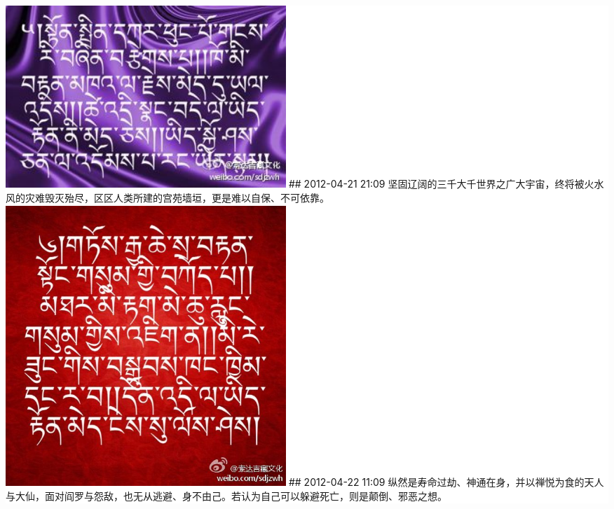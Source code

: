 <img src="./Image/6aa7ad10jw1ds627dgewjj.jpg" width="400">
 ## 2012-04-21 21:09
坚固辽阔的三千大千世界之广大宇宙，终将被火水风的灾难毁灭殆尽，区区人类所建的宫苑墙垣，更是难以自保、不可依靠。
<img src="./Image/6aa7ad10jw1ds7kdgwkl7j.jpg" width="400">
 ## 2012-04-22 11:09
纵然是寿命过劫、神通在身，并以禅悦为食的天人与大仙，面对阎罗与怨敌，也无从逃避、身不由己。若认为自己可以躲避死亡，则是颠倒、邪恶之想。